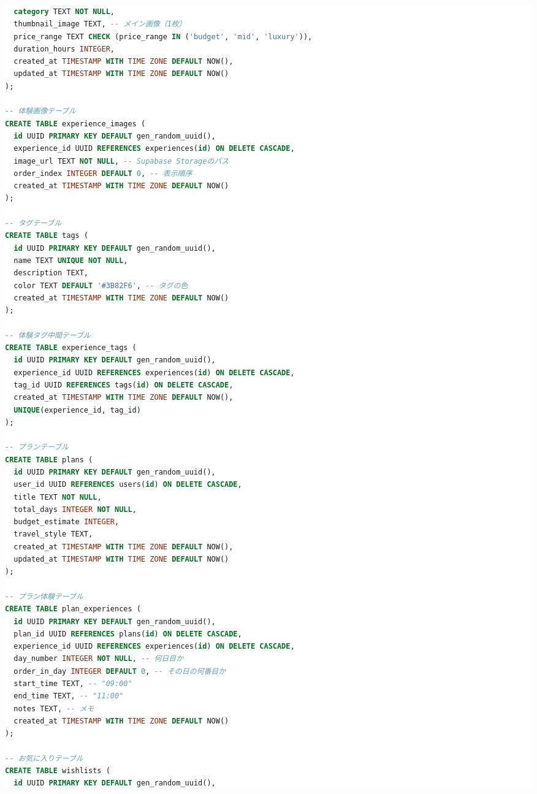 ```sql
  category TEXT NOT NULL,
  thumbnail_image TEXT, -- メイン画像（1枚）
  price_range TEXT CHECK (price_range IN ('budget', 'mid', 'luxury')),
  duration_hours INTEGER,
  created_at TIMESTAMP WITH TIME ZONE DEFAULT NOW(),
  updated_at TIMESTAMP WITH TIME ZONE DEFAULT NOW()
);

-- 体験画像テーブル
CREATE TABLE experience_images (
  id UUID PRIMARY KEY DEFAULT gen_random_uuid(),
  experience_id UUID REFERENCES experiences(id) ON DELETE CASCADE,
  image_url TEXT NOT NULL, -- Supabase Storageのパス
  order_index INTEGER DEFAULT 0, -- 表示順序
  created_at TIMESTAMP WITH TIME ZONE DEFAULT NOW()
);

-- タグテーブル
CREATE TABLE tags (
  id UUID PRIMARY KEY DEFAULT gen_random_uuid(),
  name TEXT UNIQUE NOT NULL,
  description TEXT,
  color TEXT DEFAULT '#3B82F6', -- タグの色
  created_at TIMESTAMP WITH TIME ZONE DEFAULT NOW()
);

-- 体験タグ中間テーブル
CREATE TABLE experience_tags (
  id UUID PRIMARY KEY DEFAULT gen_random_uuid(),
  experience_id UUID REFERENCES experiences(id) ON DELETE CASCADE,
  tag_id UUID REFERENCES tags(id) ON DELETE CASCADE,
  created_at TIMESTAMP WITH TIME ZONE DEFAULT NOW(),
  UNIQUE(experience_id, tag_id)
);

-- プランテーブル
CREATE TABLE plans (
  id UUID PRIMARY KEY DEFAULT gen_random_uuid(),
  user_id UUID REFERENCES users(id) ON DELETE CASCADE,
  title TEXT NOT NULL,
  total_days INTEGER NOT NULL,
  budget_estimate INTEGER,
  travel_style TEXT,
  created_at TIMESTAMP WITH TIME ZONE DEFAULT NOW(),
  updated_at TIMESTAMP WITH TIME ZONE DEFAULT NOW()
);

-- プラン体験テーブル
CREATE TABLE plan_experiences (
  id UUID PRIMARY KEY DEFAULT gen_random_uuid(),
  plan_id UUID REFERENCES plans(id) ON DELETE CASCADE,
  experience_id UUID REFERENCES experiences(id) ON DELETE CASCADE,
  day_number INTEGER NOT NULL, -- 何日目か
  order_in_day INTEGER DEFAULT 0, -- その日の何番目か
  start_time TEXT, -- "09:00"
  end_time TEXT, -- "11:00"
  notes TEXT, -- メモ
  created_at TIMESTAMP WITH TIME ZONE DEFAULT NOW()
);

-- お気に入りテーブル
CREATE TABLE wishlists (
  id UUID PRIMARY KEY DEFAULT gen_random_uuid(),
```